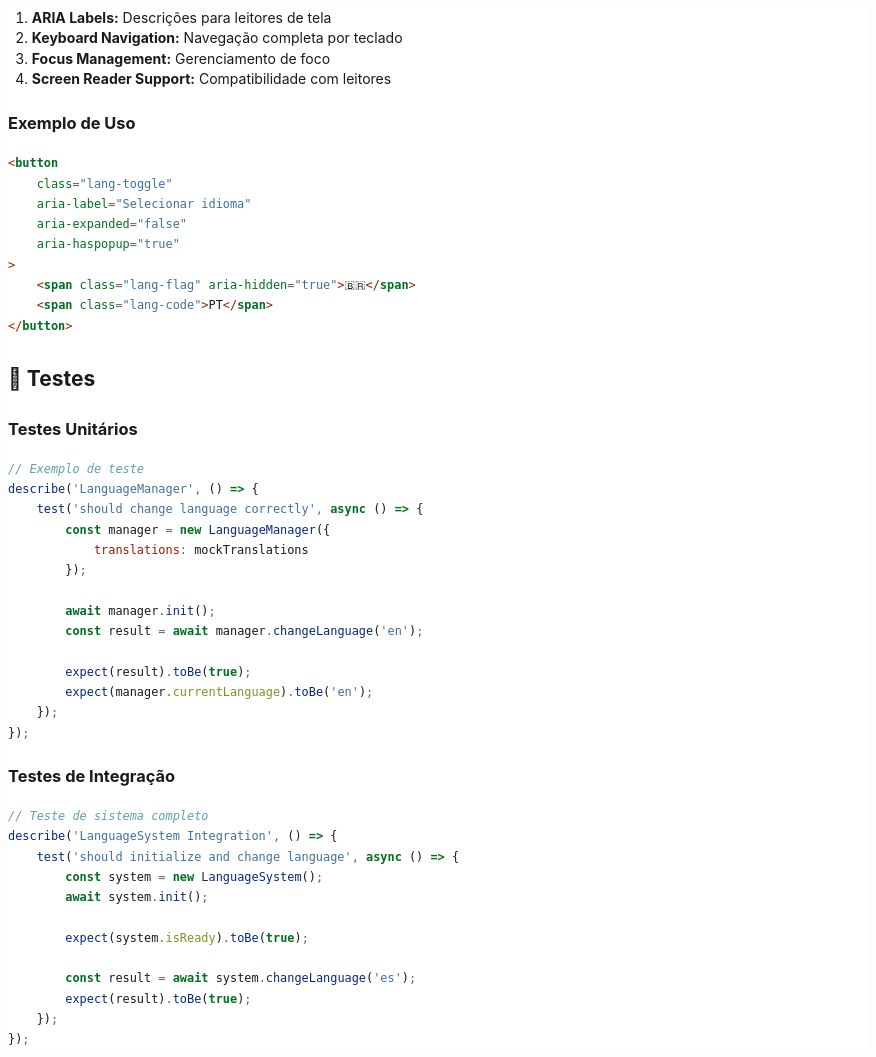 1. **ARIA Labels:** Descrições para leitores de tela
2. **Keyboard Navigation:** Navegação completa por teclado
3. **Focus Management:** Gerenciamento de foco
4. **Screen Reader Support:** Compatibilidade com leitores

### Exemplo de Uso

```html
<button 
    class="lang-toggle" 
    aria-label="Selecionar idioma"
    aria-expanded="false"
    aria-haspopup="true"
>
    <span class="lang-flag" aria-hidden="true">🇧🇷</span>
    <span class="lang-code">PT</span>
</button>
```

## 🧪 Testes

### Testes Unitários

```javascript
// Exemplo de teste
describe('LanguageManager', () => {
    test('should change language correctly', async () => {
        const manager = new LanguageManager({
            translations: mockTranslations
        });
        
        await manager.init();
        const result = await manager.changeLanguage('en');
        
        expect(result).toBe(true);
        expect(manager.currentLanguage).toBe('en');
    });
});
```

### Testes de Integração

```javascript
// Teste de sistema completo
describe('LanguageSystem Integration', () => {
    test('should initialize and change language', async () => {
        const system = new LanguageSystem();
        await system.init();
        
        expect(system.isReady).toBe(true);
        
        const result = await system.changeLanguage('es');
        expect(result).toBe(true);
    });
});
```
